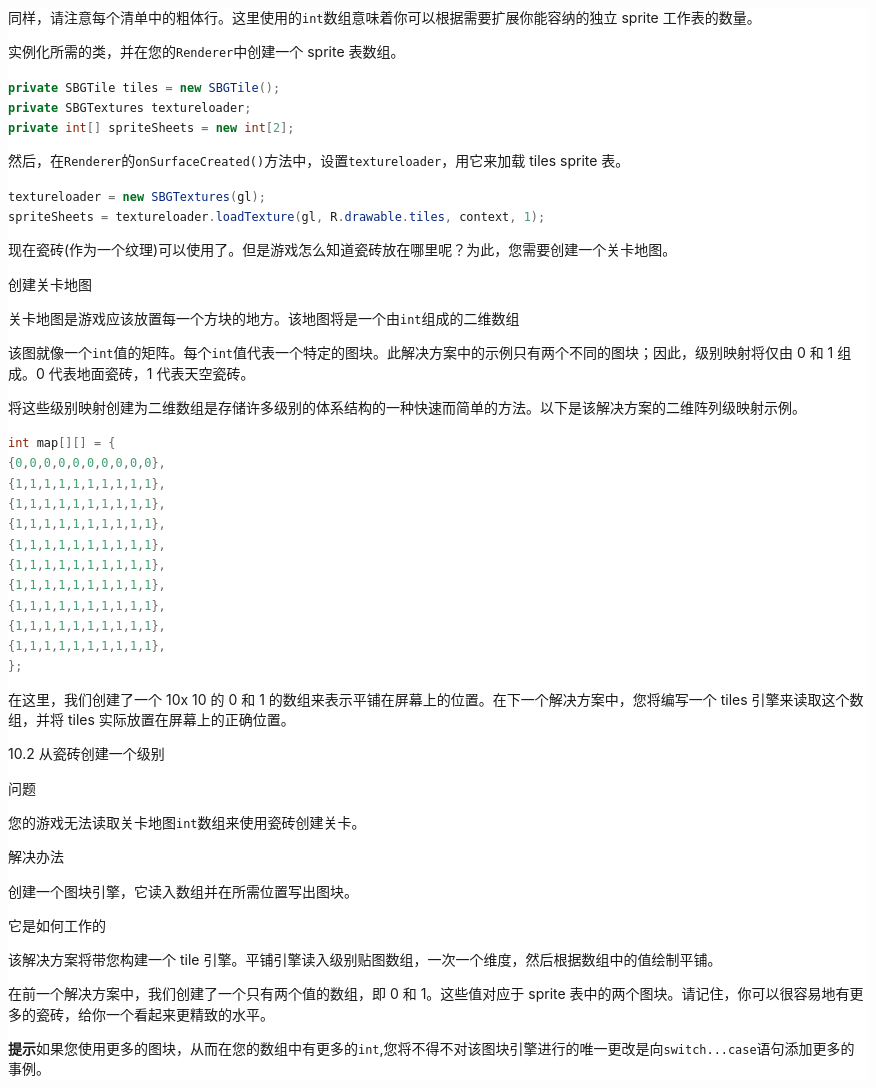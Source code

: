 同样，请注意每个清单中的粗体行。这里使用的`int`数组意味着你可以根据需要扩展你能容纳的独立 sprite 工作表的数量。

实例化所需的类，并在您的`Renderer`中创建一个 sprite 表数组。

```java
private SBGTile tiles = new SBGTile();
private SBGTextures textureloader;
private int[] spriteSheets = new int[2];
```

然后，在`Renderer`的`onSurfaceCreated()`方法中，设置`textureloader`，用它来加载 tiles sprite 表。

```java
textureloader = new SBGTextures(gl);
spriteSheets = textureloader.loadTexture(gl, R.drawable.tiles, context, 1);
```

现在瓷砖(作为一个纹理)可以使用了。但是游戏怎么知道瓷砖放在哪里呢？为此，您需要创建一个关卡地图。

创建关卡地图

关卡地图是游戏应该放置每一个方块的地方。该地图将是一个由`int`组成的二维数组

该图就像一个`int`值的矩阵。每个`int`值代表一个特定的图块。此解决方案中的示例只有两个不同的图块；因此，级别映射将仅由 0 和 1 组成。0 代表地面瓷砖，1 代表天空瓷砖。

将这些级别映射创建为二维数组是存储许多级别的体系结构的一种快速而简单的方法。以下是该解决方案的二维阵列级映射示例。

```java
int map[][] = {
{0,0,0,0,0,0,0,0,0,0},
{1,1,1,1,1,1,1,1,1,1},
{1,1,1,1,1,1,1,1,1,1},
{1,1,1,1,1,1,1,1,1,1},
{1,1,1,1,1,1,1,1,1,1},
{1,1,1,1,1,1,1,1,1,1},
{1,1,1,1,1,1,1,1,1,1},
{1,1,1,1,1,1,1,1,1,1},
{1,1,1,1,1,1,1,1,1,1},
{1,1,1,1,1,1,1,1,1,1},
};
```

在这里，我们创建了一个 10x 10 的 0 和 1 的数组来表示平铺在屏幕上的位置。在下一个解决方案中，您将编写一个 tiles 引擎来读取这个数组，并将 tiles 实际放置在屏幕上的正确位置。

10.2 从瓷砖创建一个级别

问题

您的游戏无法读取关卡地图`int`数组来使用瓷砖创建关卡。

解决办法

创建一个图块引擎，它读入数组并在所需位置写出图块。

它是如何工作的

该解决方案将带您构建一个 tile 引擎。平铺引擎读入级别贴图数组，一次一个维度，然后根据数组中的值绘制平铺。

在前一个解决方案中，我们创建了一个只有两个值的数组，即 0 和 1。这些值对应于 sprite 表中的两个图块。请记住，你可以很容易地有更多的瓷砖，给你一个看起来更精致的水平。

**提示**如果您使用更多的图块，从而在您的数组中有更多的`int`,您将不得不对该图块引擎进行的唯一更改是向`switch...case`语句添加更多的事例。
